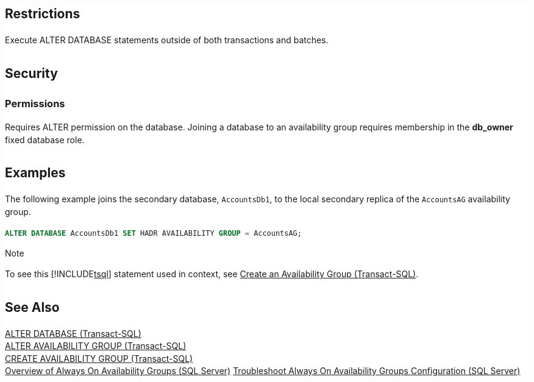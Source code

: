 ## Restrictions  
 Execute ALTER DATABASE statements outside of both transactions and batches.  
  
## Security  
  
### Permissions  
 Requires ALTER permission on the database. Joining a database to an availability group requires membership in the **db_owner** fixed database role.  
  
## Examples  
 The following example joins the secondary database, `AccountsDb1`, to the local secondary replica of the `AccountsAG` availability group.  
  
```sql  
ALTER DATABASE AccountsDb1 SET HADR AVAILABILITY GROUP = AccountsAG;  
```  
  
> [!NOTE]  
>  To see this [!INCLUDE[tsql](../../includes/tsql-md.md)] statement used in context, see [Create an Availability Group &#40;Transact-SQL&#41;](../../database-engine/availability-groups/windows/create-an-availability-group-transact-sql.md).  
  
## See Also  
 [ALTER DATABASE &#40;Transact-SQL&#41;](../../t-sql/statements/alter-database-transact-sql.md)   
 [ALTER AVAILABILITY GROUP &#40;Transact-SQL&#41;](../../t-sql/statements/alter-availability-group-transact-sql.md)   
 [CREATE AVAILABILITY GROUP &#40;Transact-SQL&#41;](../../t-sql/statements/create-availability-group-transact-sql.md)   
 [Overview of Always On Availability Groups &#40;SQL Server&#41;](../../database-engine/availability-groups/windows/overview-of-always-on-availability-groups-sql-server.md) 
 [Troubleshoot Always On Availability Groups Configuration &#40;SQL Server&#41;](../../database-engine/availability-groups/windows/troubleshoot-always-on-availability-groups-configuration-sql-server.md) 
  
